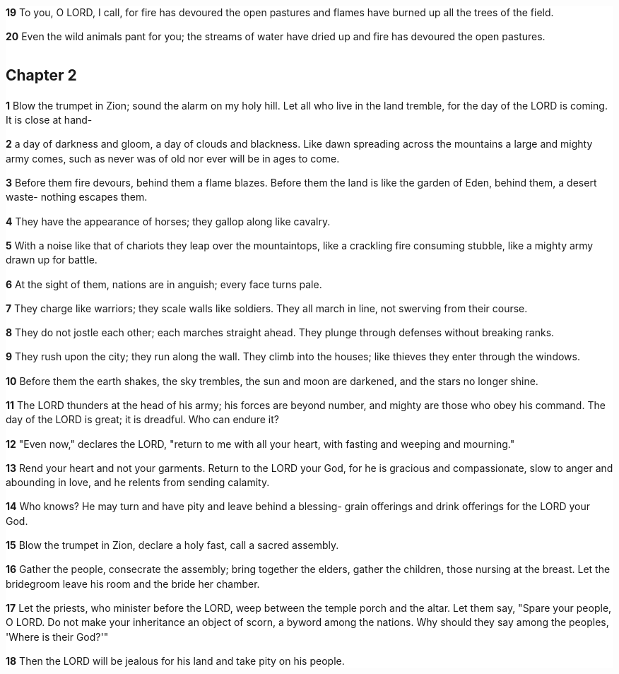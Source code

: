 **19** To you, O LORD, I call, for fire has devoured the open pastures and flames have burned up all the trees of the field.

**20** Even the wild animals pant for you; the streams of water have dried up and fire has devoured the open pastures.

## Chapter 2

**1** Blow the trumpet in Zion; sound the alarm on my holy hill. Let all who live in the land tremble, for the day of the LORD is coming. It is close at hand-

**2** a day of darkness and gloom, a day of clouds and blackness. Like dawn spreading across the mountains a large and mighty army comes, such as never was of old nor ever will be in ages to come.

**3** Before them fire devours, behind them a flame blazes. Before them the land is like the garden of Eden, behind them, a desert waste- nothing escapes them.

**4** They have the appearance of horses; they gallop along like cavalry.

**5** With a noise like that of chariots they leap over the mountaintops, like a crackling fire consuming stubble, like a mighty army drawn up for battle.

**6** At the sight of them, nations are in anguish; every face turns pale.

**7** They charge like warriors; they scale walls like soldiers. They all march in line, not swerving from their course.

**8** They do not jostle each other; each marches straight ahead. They plunge through defenses without breaking ranks.

**9** They rush upon the city; they run along the wall. They climb into the houses; like thieves they enter through the windows.

**10** Before them the earth shakes, the sky trembles, the sun and moon are darkened, and the stars no longer shine.

**11** The LORD thunders at the head of his army; his forces are beyond number, and mighty are those who obey his command. The day of the LORD is great; it is dreadful. Who can endure it?

**12** "Even now," declares the LORD, "return to me with all your heart, with fasting and weeping and mourning."

**13** Rend your heart and not your garments. Return to the LORD your God, for he is gracious and compassionate, slow to anger and abounding in love, and he relents from sending calamity.

**14** Who knows? He may turn and have pity and leave behind a blessing- grain offerings and drink offerings for the LORD your God.

**15** Blow the trumpet in Zion, declare a holy fast, call a sacred assembly.

**16** Gather the people, consecrate the assembly; bring together the elders, gather the children, those nursing at the breast. Let the bridegroom leave his room and the bride her chamber.

**17** Let the priests, who minister before the LORD, weep between the temple porch and the altar. Let them say, "Spare your people, O LORD. Do not make your inheritance an object of scorn, a byword among the nations. Why should they say among the peoples, 'Where is their God?'"

**18** Then the LORD will be jealous for his land and take pity on his people.

